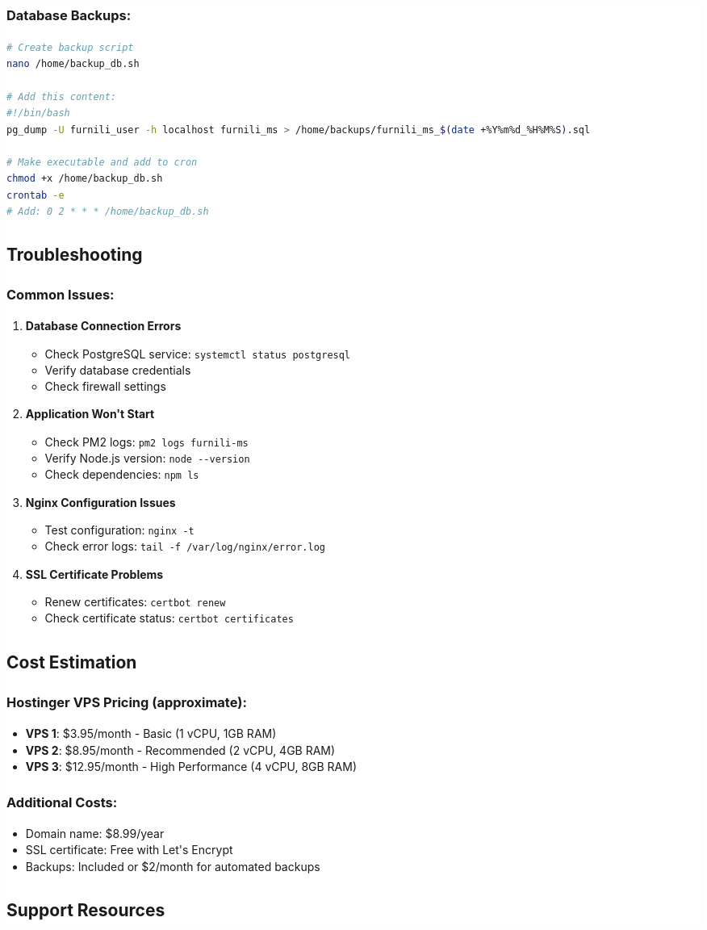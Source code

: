 ### Database Backups:
```bash
# Create backup script
nano /home/backup_db.sh

# Add this content:
#!/bin/bash
pg_dump -U furnili_user -h localhost furnili_ms > /home/backups/furnili_ms_$(date +%Y%m%d_%H%M%S).sql

# Make executable and add to cron
chmod +x /home/backup_db.sh
crontab -e
# Add: 0 2 * * * /home/backup_db.sh
```

## Troubleshooting

### Common Issues:

1. **Database Connection Errors**
   - Check PostgreSQL service: `systemctl status postgresql`
   - Verify database credentials
   - Check firewall settings

2. **Application Won't Start**
   - Check PM2 logs: `pm2 logs furnili-ms`
   - Verify Node.js version: `node --version`
   - Check dependencies: `npm ls`

3. **Nginx Configuration Issues**
   - Test configuration: `nginx -t`
   - Check error logs: `tail -f /var/log/nginx/error.log`

4. **SSL Certificate Problems**
   - Renew certificates: `certbot renew`
   - Check certificate status: `certbot certificates`

## Cost Estimation

### Hostinger VPS Pricing (approximate):
- **VPS 1**: $3.95/month - Basic (1 vCPU, 1GB RAM)
- **VPS 2**: $8.95/month - Recommended (2 vCPU, 4GB RAM)
- **VPS 3**: $12.95/month - High Performance (4 vCPU, 8GB RAM)

### Additional Costs:
- Domain name: $8.99/year
- SSL certificate: Free with Let's Encrypt
- Backups: Included or $2/month for automated backups

## Support Resources
